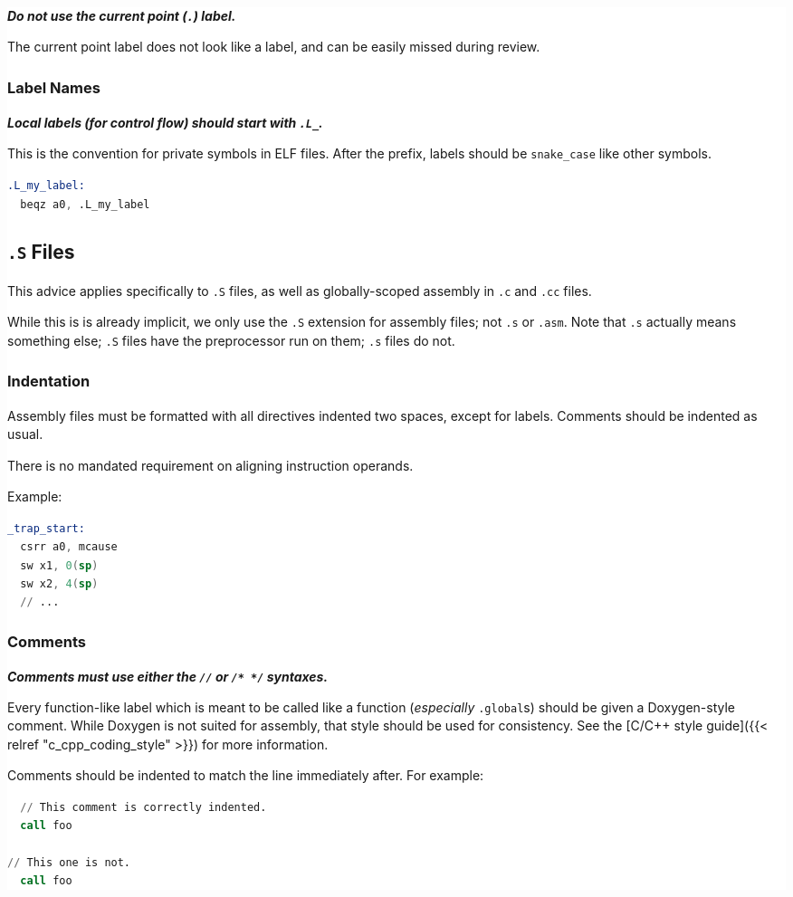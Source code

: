 ***Do not use the current point (`.`) label.***

The current point label does not look like a label, and can be easily missed during review.

### Label Names

***Local labels (for control flow) should start with `.L_`.***

This is the convention for private symbols in ELF files.
After the prefix, labels should be `snake_case` like other symbols.

```S
.L_my_label:
  beqz a0, .L_my_label
```

## `.S` Files

This advice applies specifically to `.S` files, as well as globally-scoped assembly in `.c` and `.cc` files.

While this is is already implicit, we only use the `.S` extension for assembly files; not `.s` or `.asm`. Note that `.s` actually means something else; `.S`
files have the preprocessor run on them; `.s` files do not.

### Indentation

Assembly files must be formatted with all directives indented two spaces, except for labels.
Comments should be indented as usual.

There is no mandated requirement on aligning instruction operands.

Example:
```S
_trap_start:
  csrr a0, mcause
  sw x1, 0(sp)
  sw x2, 4(sp)
  // ...
```

### Comments

***Comments must use either the `//` or `/* */` syntaxes.***

Every function-like label which is meant to be called like a function (*especially* `.global`s) should be given a Doxygen-style comment.
While Doxygen is not suited for assembly, that style should be used for consistency.
See the [C/C++ style guide]({{< relref "c_cpp_coding_style" >}}) for more information.

Comments should be indented to match the line immediately after. For example:
```S
  // This comment is correctly indented.
  call foo

// This one is not.
  call foo
```
